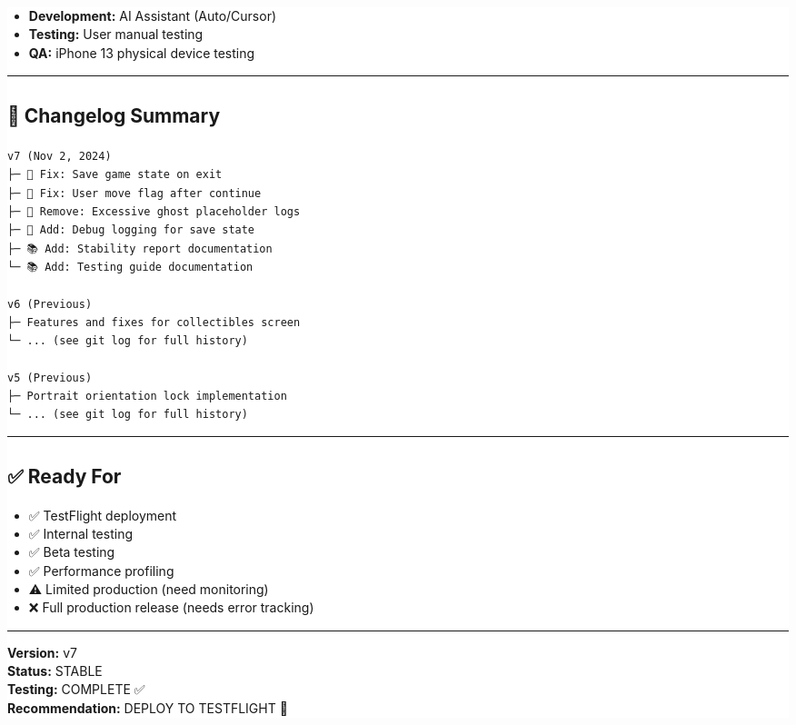 - **Development:** AI Assistant (Auto/Cursor)
- **Testing:** User manual testing
- **QA:** iPhone 13 physical device testing

---

## 📜 Changelog Summary

```
v7 (Nov 2, 2024)
├─ 🐛 Fix: Save game state on exit
├─ 🐛 Fix: User move flag after continue
├─ 🧹 Remove: Excessive ghost placeholder logs
├─ 📝 Add: Debug logging for save state
├─ 📚 Add: Stability report documentation
└─ 📚 Add: Testing guide documentation

v6 (Previous)
├─ Features and fixes for collectibles screen
└─ ... (see git log for full history)

v5 (Previous)
├─ Portrait orientation lock implementation
└─ ... (see git log for full history)
```

---

## ✅ Ready For

- ✅ TestFlight deployment
- ✅ Internal testing
- ✅ Beta testing
- ✅ Performance profiling
- ⚠️ Limited production (need monitoring)
- ❌ Full production release (needs error tracking)

---

**Version:** v7  
**Status:** STABLE  
**Testing:** COMPLETE ✅  
**Recommendation:** DEPLOY TO TESTFLIGHT 🚀

